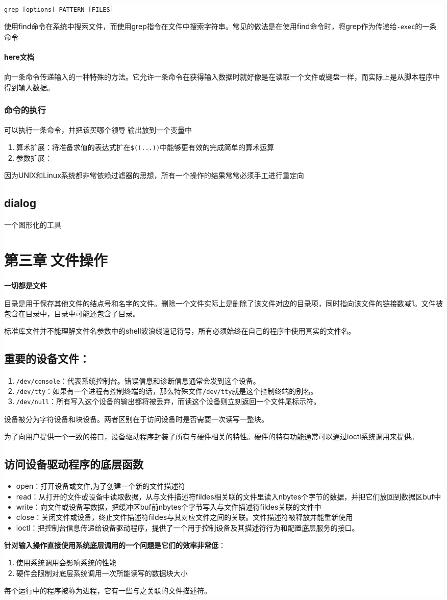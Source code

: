 ```shell
grep [options] PATTERN [FILES]
```

使用find命令在系统中搜索文件，而使用grep指令在文件中搜索字符串。常见的做法是在使用find命令时，将grep作为传递给`-exec`的一条命令

#### here文档

向一条命令传递输入的一种特殊的方法。它允许一条命令在获得输入数据时就好像是在读取一个文件或键盘一样，而实际上是从脚本程序中得到输入数据。

### 命令的执行

可以执行一条命令，并把该买哪个领导 输出放到一个变量中

1. 算术扩展：将准备求值的表达式扩在`$((...))`中能够更有效的完成简单的算术运算
2. 参数扩展：

因为UNIX和Linux系统都非常依赖过滤器的思想，所有一个操作的结果常常必须手工进行重定向

## dialog

一个图形化的工具

# 第三章 文件操作

**一切都是文件**

目录是用于保存其他文件的结点号和名字的文件。删除一个文件实际上是删除了该文件对应的目录项，同时指向该文件的链接数减1。文件被包含在目录中，目录中可能还包含子目录。

标准库文件并不能理解文件名参数中的shell波浪线速记符号，所有必须始终在自己的程序中使用真实的文件名。

## 重要的设备文件：

1. `/dev/console`：代表系统控制台。错误信息和诊断信息通常会发到这个设备。
2. `/dev/tty`：如果有一个进程有控制终端的话，那么特殊文件`/dev/tty`就是这个控制终端的别名。
3. `/dev/null`：所有写入这个设备的输出都将被丢弃，而读这个设备则立刻返回一个文件尾标示符。

设备被分为字符设备和块设备。两者区别在于访问设备时是否需要一次读写一整块。

为了向用户提供一个一致的接口，设备驱动程序封装了所有与硬件相关的特性。硬件的特有功能通常可以通过ioctl系统调用来提供。

## 访问设备驱动程序的底层函数

* open：打开设备或文件,为了创建一个新的文件描述符
* read：从打开的文件或设备中读取数据，从与文件描述符fildes相关联的文件里读入nbytes个字节的数据，并把它们放回到数据区buf中
* write：向文件或设备写数据，把缓冲区buf前nbytes个字节写入与文件描述符fildes关联的文件中
* close：关闭文件或设备，终止文件描述符fildes与其对应文件之间的关联。文件描述符被释放并能重新使用
* ioctl：把控制台信息传递给设备驱动程序，提供了一个用于控制设备及其描述符行为和配置底层服务的接口。

**针对输入操作直接使用系统底层调用的一个问题是它们的效率非常低**：

1. 使用系统调用会影响系统的性能
2. 硬件会限制对底层系统调用一次所能读写的数据块大小

每个运行中的程序被称为进程，它有一些与之关联的文件描述符。
